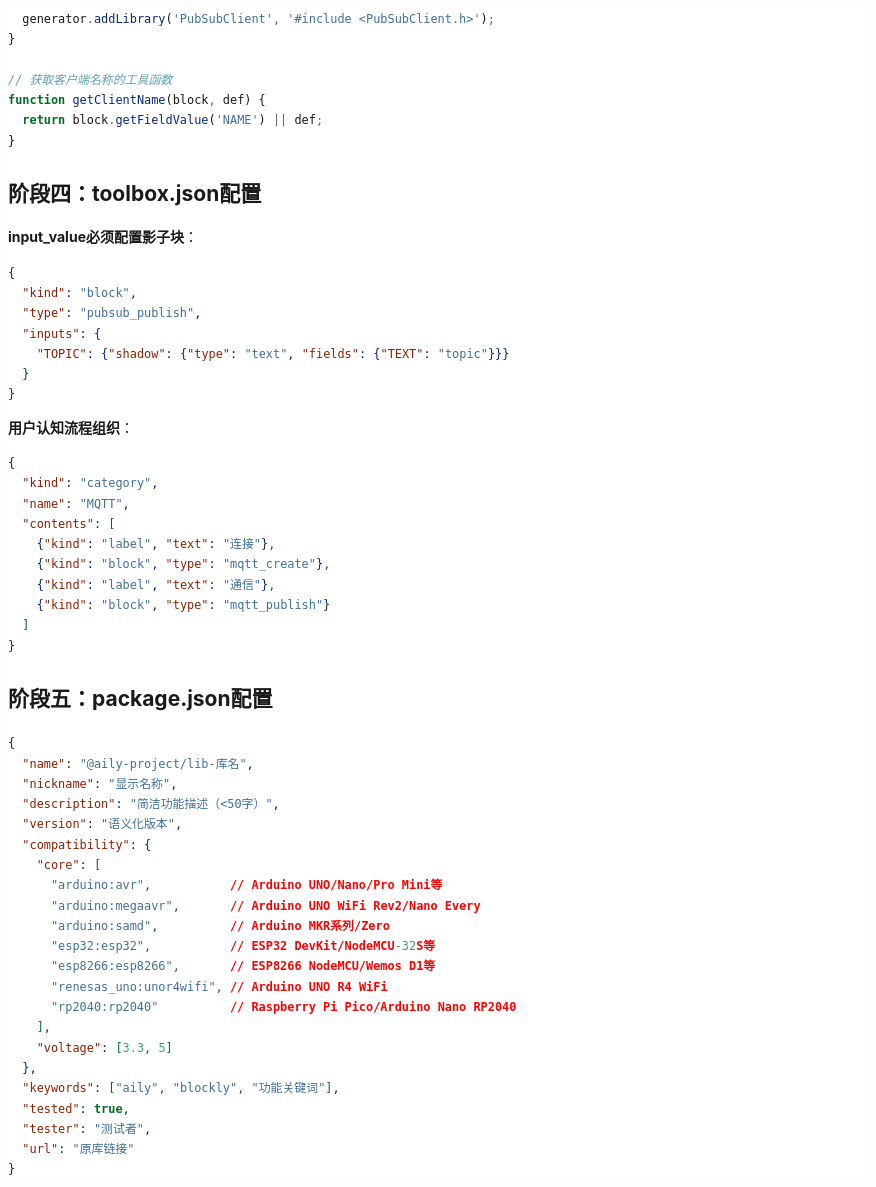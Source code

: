 ```javascript
  generator.addLibrary('PubSubClient', '#include <PubSubClient.h>');
}

// 获取客户端名称的工具函数
function getClientName(block, def) {
  return block.getFieldValue('NAME') || def;
}
```

## 阶段四：toolbox.json配置

**input_value必须配置影子块**：
```json
{
  "kind": "block",
  "type": "pubsub_publish",
  "inputs": {
    "TOPIC": {"shadow": {"type": "text", "fields": {"TEXT": "topic"}}}
  }
}
```

**用户认知流程组织**：
```json
{
  "kind": "category",
  "name": "MQTT",
  "contents": [
    {"kind": "label", "text": "连接"},
    {"kind": "block", "type": "mqtt_create"},
    {"kind": "label", "text": "通信"},
    {"kind": "block", "type": "mqtt_publish"}
  ]
}
```

## 阶段五：package.json配置

```json
{
  "name": "@aily-project/lib-库名",
  "nickname": "显示名称",
  "description": "简洁功能描述（<50字）",
  "version": "语义化版本",
  "compatibility": {
    "core": [
      "arduino:avr",           // Arduino UNO/Nano/Pro Mini等
      "arduino:megaavr",       // Arduino UNO WiFi Rev2/Nano Every
      "arduino:samd",          // Arduino MKR系列/Zero
      "esp32:esp32",           // ESP32 DevKit/NodeMCU-32S等
      "esp8266:esp8266",       // ESP8266 NodeMCU/Wemos D1等
      "renesas_uno:unor4wifi", // Arduino UNO R4 WiFi
      "rp2040:rp2040"          // Raspberry Pi Pico/Arduino Nano RP2040
    ],
    "voltage": [3.3, 5]
  },
  "keywords": ["aily", "blockly", "功能关键词"],
  "tested": true,
  "tester": "测试者",
  "url": "原库链接"
}
```
